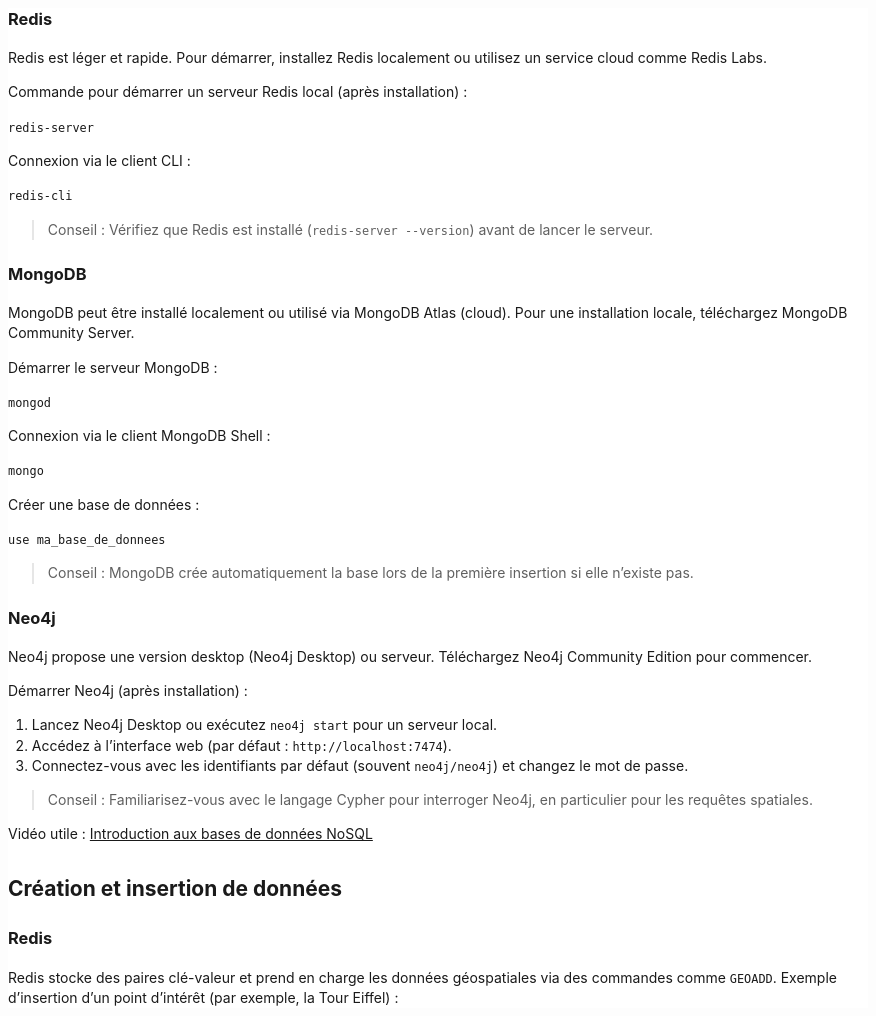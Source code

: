 ### Redis
Redis est léger et rapide. Pour démarrer, installez Redis localement ou utilisez un service cloud comme Redis Labs.

Commande pour démarrer un serveur Redis local (après installation) :
```bash
redis-server
```

Connexion via le client CLI :
```bash
redis-cli
```

> Conseil : Vérifiez que Redis est installé (`redis-server --version`) avant de lancer le serveur.

### MongoDB
MongoDB peut être installé localement ou utilisé via MongoDB Atlas (cloud). Pour une installation locale, téléchargez MongoDB Community Server.

Démarrer le serveur MongoDB :
```bash
mongod
```

Connexion via le client MongoDB Shell :
```bash
mongo
```

Créer une base de données :
```javascript
use ma_base_de_donnees
```

> Conseil : MongoDB crée automatiquement la base lors de la première insertion si elle n’existe pas.

### Neo4j
Neo4j propose une version desktop (Neo4j Desktop) ou serveur. Téléchargez Neo4j Community Edition pour commencer.

Démarrer Neo4j (après installation) :
1. Lancez Neo4j Desktop ou exécutez `neo4j start` pour un serveur local.
2. Accédez à l’interface web (par défaut : `http://localhost:7474`).
3. Connectez-vous avec les identifiants par défaut (souvent `neo4j/neo4j`) et changez le mot de passe.

> Conseil : Familiarisez-vous avec le langage Cypher pour interroger Neo4j, en particulier pour les requêtes spatiales.

Vidéo utile : [Introduction aux bases de données NoSQL](https://youtu.be/xh4gy1lbL2k)

## Création et insertion de données

### Redis
Redis stocke des paires clé-valeur et prend en charge les données géospatiales via des commandes comme `GEOADD`. Exemple d’insertion d’un point d’intérêt (par exemple, la Tour Eiffel) :

